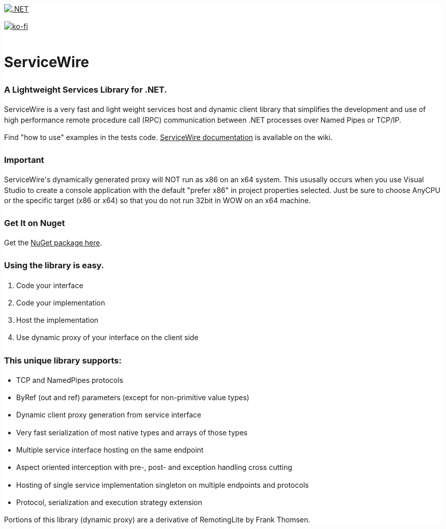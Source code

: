 [![.NET](https://github.com/tylerjensen/ServiceWire/actions/workflows/build-and-test.yml/badge.svg)](https://github.com/tylerjensen/ServiceWire/actions/workflows/build-and-test.yml) 

[![ko-fi](https://ko-fi.com/img/githubbutton_sm.svg)](https://ko-fi.com/tylerjensen)

ServiceWire
===========

### A Lightweight Services Library for .NET.

ServiceWire is a very fast and light weight services host and dynamic client library that simplifies the development and use of high performance remote procedure call (RPC) communication between .NET processes over Named Pipes or TCP/IP.

Find "how to use" examples in the tests code. [ServiceWire documentation][] is available on the wiki.

### Important

ServiceWire's dynamically generated proxy will NOT run as x86 on an x64 system. This ususally occurs when you use Visual Studio to create a console application with the default "prefer x86" in project properties selected. Just be sure to choose AnyCPU or the specific target (x86 or x64) so that you do not run 32bit in WOW on an x64 machine.

### Get It on Nuget

Get the [NuGet package here][].

### Using the library is easy. 

1.  Code your interface

2.  Code your implementation

3.  Host the implementation

4.  Use dynamic proxy of your interface on the client side

### This unique library supports:

-   TCP and NamedPipes protocols

-   ByRef (out and ref) parameters (except for non-primitive value types)

-   Dynamic client proxy generation from service interface

-   Very fast serialization of most native types and arrays of those types

-   Multiple service interface hosting on the same endpoint

-   Aspect oriented interception with pre-, post- and exception handling cross cutting

-   Hosting of single service implementation singleton on multiple endpoints and protocols

-   Protocol, serialization and execution strategy extension

Portions of this library (dynamic proxy) are a derivative of RemotingLite by Frank Thomsen.  

  [NuGet package here]: http://www.nuget.org/packages/ServiceWire/
  [RemotingLite by Frank Thomsen]: https://codeplexarchive.org/codeplex/project/RemotingLite
  [ServiceWire documentation]: https://github.com/tylerjensen/ServiceWire/wiki
